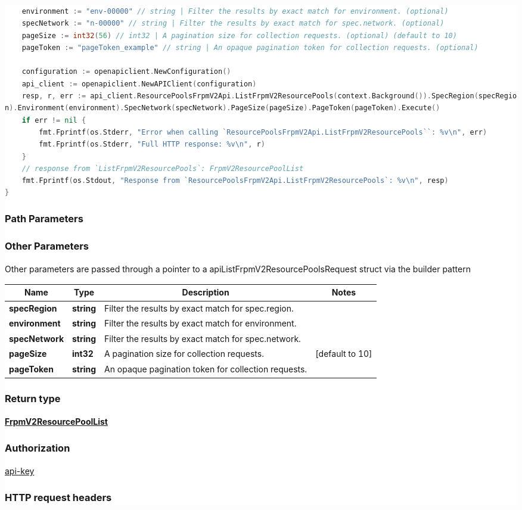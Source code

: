 ```go
    environment := "env-00000" // string | Filter the results by exact match for environment. (optional)
    specNetwork := "n-00000" // string | Filter the results by exact match for spec.network. (optional)
    pageSize := int32(56) // int32 | A pagination size for collection requests. (optional) (default to 10)
    pageToken := "pageToken_example" // string | An opaque pagination token for collection requests. (optional)

    configuration := openapiclient.NewConfiguration()
    api_client := openapiclient.NewAPIClient(configuration)
    resp, r, err := api_client.ResourcePoolsFrpmV2Api.ListFrpmV2ResourcePools(context.Background()).SpecRegion(specRegion).Environment(environment).SpecNetwork(specNetwork).PageSize(pageSize).PageToken(pageToken).Execute()
    if err != nil {
        fmt.Fprintf(os.Stderr, "Error when calling `ResourcePoolsFrpmV2Api.ListFrpmV2ResourcePools``: %v\n", err)
        fmt.Fprintf(os.Stderr, "Full HTTP response: %v\n", r)
    }
    // response from `ListFrpmV2ResourcePools`: FrpmV2ResourcePoolList
    fmt.Fprintf(os.Stdout, "Response from `ResourcePoolsFrpmV2Api.ListFrpmV2ResourcePools`: %v\n", resp)
}
```

### Path Parameters



### Other Parameters

Other parameters are passed through a pointer to a apiListFrpmV2ResourcePoolsRequest struct via the builder pattern


Name | Type | Description  | Notes
------------- | ------------- | ------------- | -------------
 **specRegion** | **string** | Filter the results by exact match for spec.region. | 
 **environment** | **string** | Filter the results by exact match for environment. | 
 **specNetwork** | **string** | Filter the results by exact match for spec.network. | 
 **pageSize** | **int32** | A pagination size for collection requests. | [default to 10]
 **pageToken** | **string** | An opaque pagination token for collection requests. | 

### Return type

[**FrpmV2ResourcePoolList**](frpm.v2.ResourcePoolList.md)

### Authorization

[api-key](../README.md#api-key)

### HTTP request headers
